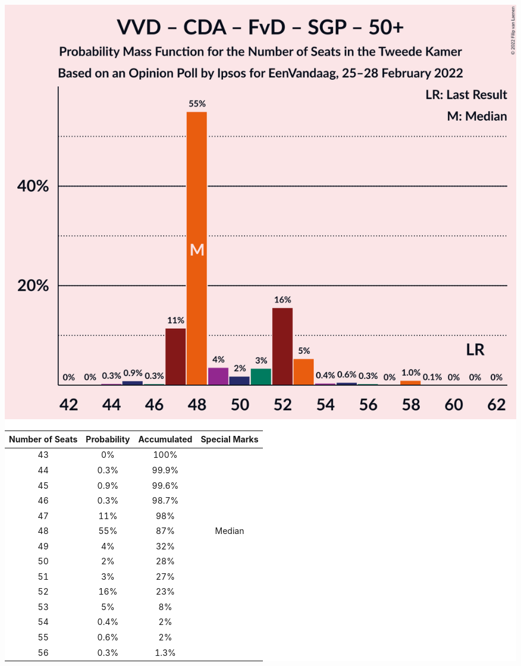 ![Graph with seats probability mass function not yet produced](2022-02-28-Ipsos-coalitions-seats-pmf-vvd–cda–fvd–sgp–50.png "Seats Probability Mass Function")

| Number of Seats | Probability | Accumulated | Special Marks |
|:---------------:|:-----------:|:-----------:|:-------------:|
| 43 | 0% | 100% |  |
| 44 | 0.3% | 99.9% |  |
| 45 | 0.9% | 99.6% |  |
| 46 | 0.3% | 98.7% |  |
| 47 | 11% | 98% |  |
| 48 | 55% | 87% | Median |
| 49 | 4% | 32% |  |
| 50 | 2% | 28% |  |
| 51 | 3% | 27% |  |
| 52 | 16% | 23% |  |
| 53 | 5% | 8% |  |
| 54 | 0.4% | 2% |  |
| 55 | 0.6% | 2% |  |
| 56 | 0.3% | 1.3% |  |
